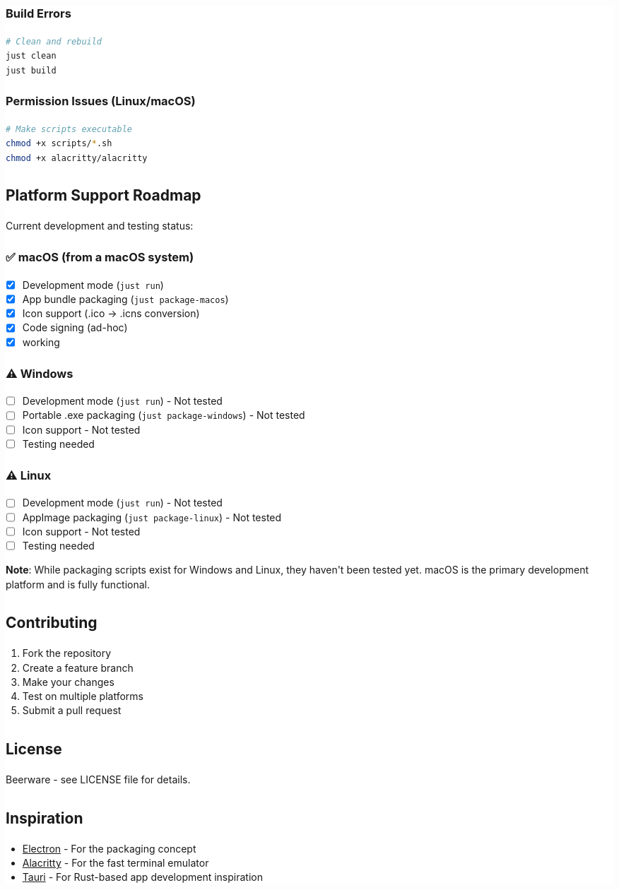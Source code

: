 ### Build Errors

```bash
# Clean and rebuild
just clean
just build
```

### Permission Issues (Linux/macOS)

```bash
# Make scripts executable
chmod +x scripts/*.sh
chmod +x alacritty/alacritty
```

## Platform Support Roadmap

Current development and testing status:

### ✅ macOS (from a macOS system)

- [x] Development mode (`just run`)
- [x] App bundle packaging (`just package-macos`)
- [x] Icon support (.ico → .icns conversion)
- [x] Code signing (ad-hoc)
- [x] working

### ⚠️ Windows

- [ ] Development mode (`just run`) - Not tested
- [ ] Portable .exe packaging (`just package-windows`) - Not tested
- [ ] Icon support - Not tested
- [ ] Testing needed

### ⚠️ Linux

- [ ] Development mode (`just run`) - Not tested
- [ ] AppImage packaging (`just package-linux`) - Not tested
- [ ] Icon support - Not tested
- [ ] Testing needed

**Note**: While packaging scripts exist for Windows and Linux, they haven't been tested yet. macOS is the primary development platform and is fully functional.

## Contributing

1. Fork the repository
2. Create a feature branch
3. Make your changes
4. Test on multiple platforms
5. Submit a pull request

## License

Beerware - see LICENSE file for details.

## Inspiration

- [Electron](https://www.electronjs.org/) - For the packaging concept
- [Alacritty](https://alacritty.org/) - For the fast terminal emulator
- [Tauri](https://tauri.app/) - For Rust-based app development inspiration
